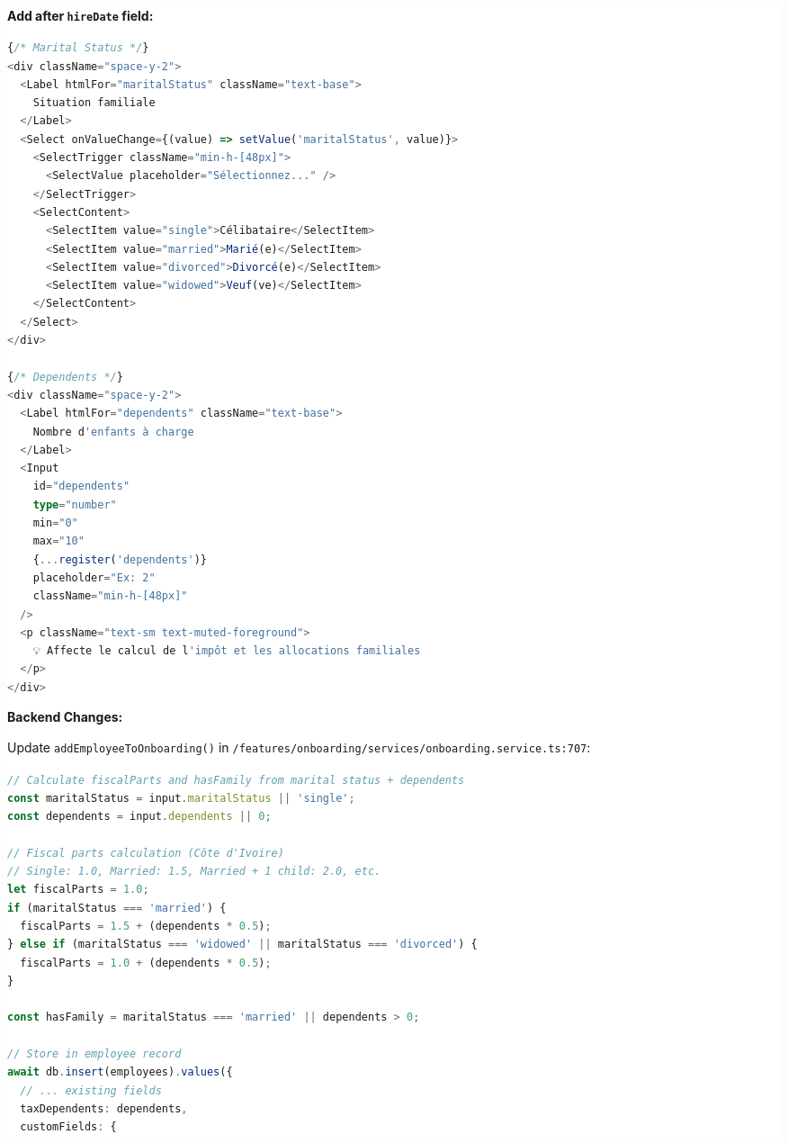 **Add after `hireDate` field:**

```typescript
{/* Marital Status */}
<div className="space-y-2">
  <Label htmlFor="maritalStatus" className="text-base">
    Situation familiale
  </Label>
  <Select onValueChange={(value) => setValue('maritalStatus', value)}>
    <SelectTrigger className="min-h-[48px]">
      <SelectValue placeholder="Sélectionnez..." />
    </SelectTrigger>
    <SelectContent>
      <SelectItem value="single">Célibataire</SelectItem>
      <SelectItem value="married">Marié(e)</SelectItem>
      <SelectItem value="divorced">Divorcé(e)</SelectItem>
      <SelectItem value="widowed">Veuf(ve)</SelectItem>
    </SelectContent>
  </Select>
</div>

{/* Dependents */}
<div className="space-y-2">
  <Label htmlFor="dependents" className="text-base">
    Nombre d'enfants à charge
  </Label>
  <Input
    id="dependents"
    type="number"
    min="0"
    max="10"
    {...register('dependents')}
    placeholder="Ex: 2"
    className="min-h-[48px]"
  />
  <p className="text-sm text-muted-foreground">
    💡 Affecte le calcul de l'impôt et les allocations familiales
  </p>
</div>
```

**Backend Changes:**

Update `addEmployeeToOnboarding()` in `/features/onboarding/services/onboarding.service.ts:707`:

```typescript
// Calculate fiscalParts and hasFamily from marital status + dependents
const maritalStatus = input.maritalStatus || 'single';
const dependents = input.dependents || 0;

// Fiscal parts calculation (Côte d'Ivoire)
// Single: 1.0, Married: 1.5, Married + 1 child: 2.0, etc.
let fiscalParts = 1.0;
if (maritalStatus === 'married') {
  fiscalParts = 1.5 + (dependents * 0.5);
} else if (maritalStatus === 'widowed' || maritalStatus === 'divorced') {
  fiscalParts = 1.0 + (dependents * 0.5);
}

const hasFamily = maritalStatus === 'married' || dependents > 0;

// Store in employee record
await db.insert(employees).values({
  // ... existing fields
  taxDependents: dependents,
  customFields: {
```